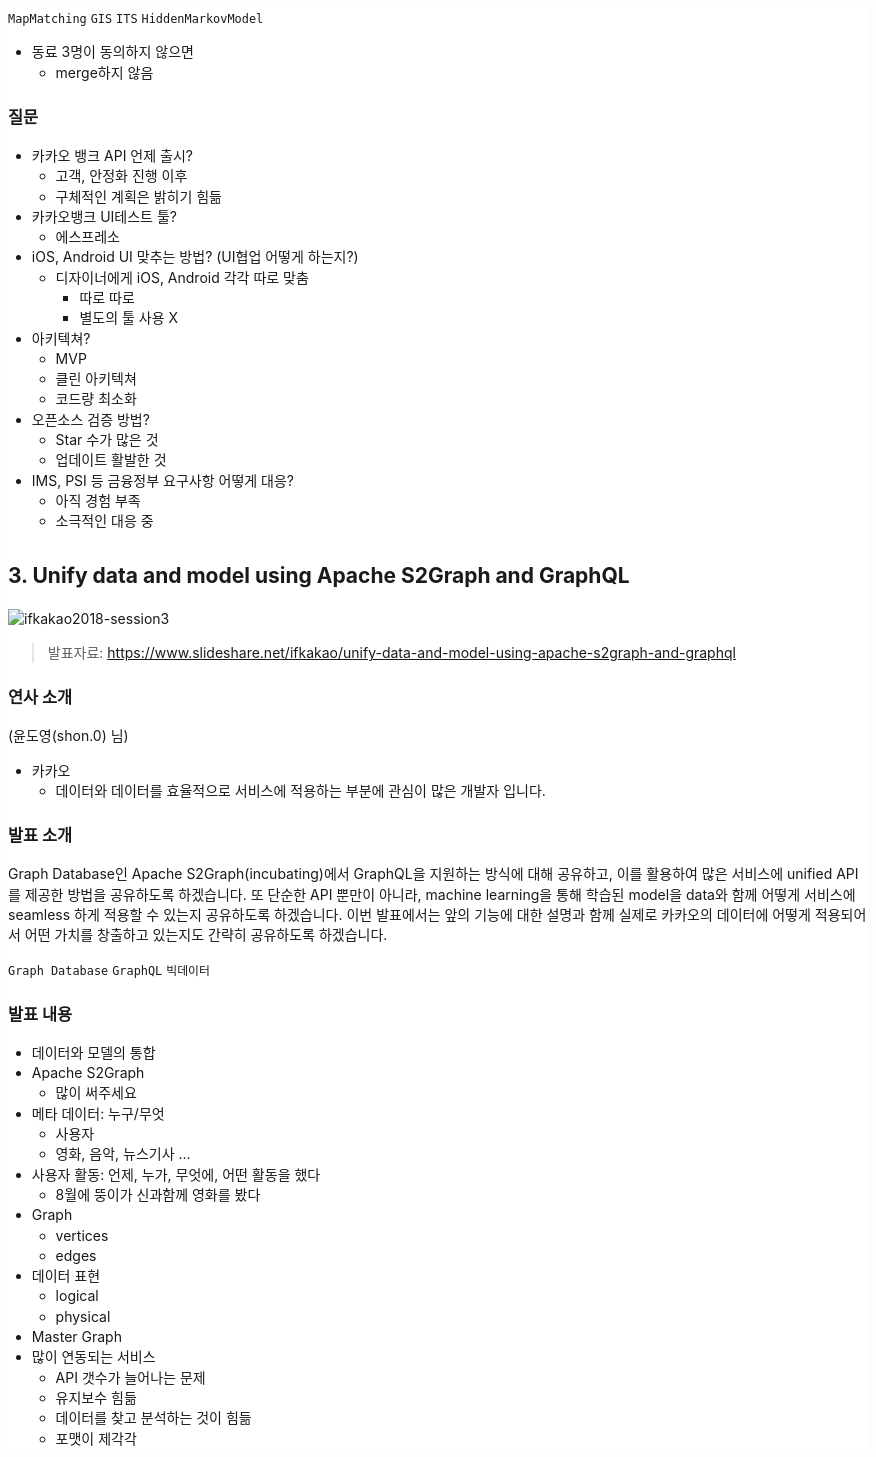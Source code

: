 ```MapMatching``` ```GIS``` ```ITS``` ```HiddenMarkovModel```

- 동료 3명이 동의하지 않으면
  - merge하지 않음

### 질문
- 카카오 뱅크 API 언제 출시?
  - 고객, 안정화 진행 이후
  - 구체적인 계획은 밝히기 힘듦
- 카카오뱅크 UI테스트 툴?
  - 에스프레소
- iOS, Android UI 맞추는 방법? (UI협업 어떻게 하는지?)
  - 디자이너에게 iOS, Android 각각 따로 맞춤
    - 따로 따로
    - 별도의 툴 사용 X
- 아키텍쳐?
  - MVP
  - 클린 아키텍쳐
  - 코드량 최소화
- 오픈소스 검증 방법?
  - Star 수가 많은 것
  - 업데이트 활발한 것
- IMS, PSI 등 금융정부 요구사항 어떻게 대응?
  - 아직 경험 부족
  - 소극적인 대응 중

## 3. Unify data and model using Apache S2Graph and GraphQL
![ifkakao2018-session3](images/ifkakao2018/ifkakao2018-session3.jpg)
> 발표자료: https://www.slideshare.net/ifkakao/unify-data-and-model-using-apache-s2graph-and-graphql

### 연사 소개
(윤도영(shon.0) 님)
- 카카오
  - 데이터와 데이터를 효율적으로 서비스에 적용하는 부분에 관심이 많은 개발자 입니다.

### 발표 소개
Graph Database인 Apache S2Graph(incubating)에서 GraphQL을 지원하는 방식에 대해 공유하고, 이를 활용하여 많은 서비스에 unified API를 제공한 방법을 공유하도록 하겠습니다. 또 단순한 API 뿐만이 아니라, machine learning을 통해 학습된 model을 data와 함께 어떻게 서비스에 seamless 하게 적용할 수 있는지 공유하도록 하겠습니다. 이번 발표에서는 앞의 기능에 대한 설명과 함께 실제로 카카오의 데이터에 어떻게 적용되어서 어떤 가치를 창출하고 있는지도 간략히 공유하도록 하겠습니다.

```Graph Database``` ```GraphQL``` ```빅데이터```

### 발표 내용
- 데이터와 모델의 통합
- Apache S2Graph
  - 많이 써주세요
- 메타 데이터: 누구/무엇
  - 사용자
  - 영화, 음악, 뉴스기사 ...
- 사용자 활동: 언제, 누가, 무엇에, 어떤 활동을 했다
  - 8월에 뚱이가 신과함께 영화를 봤다
- Graph
  - vertices
  - edges
- 데이터 표현
  - logical
  - physical
- Master Graph
- 많이 연동되는 서비스
  - API 갯수가 늘어나는 문제
  - 유지보수 힘듦
  - 데이터를 찾고 분석하는 것이 힘듦
  - 포맷이 제각각
```